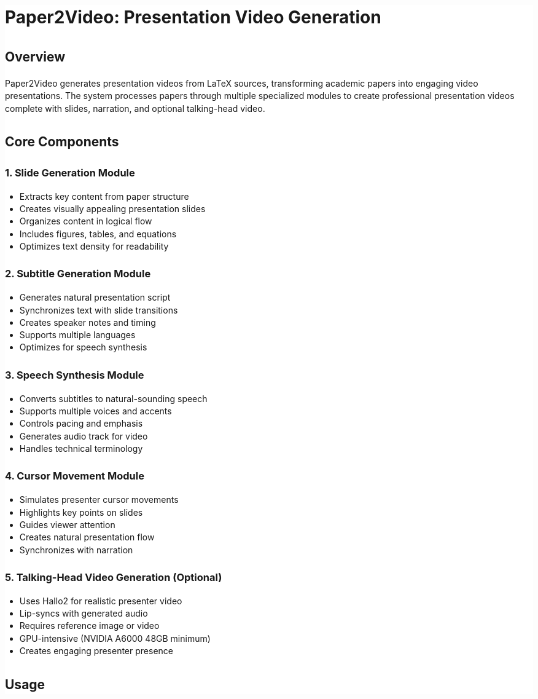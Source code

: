 # Paper2Video: Presentation Video Generation

## Overview

Paper2Video generates presentation videos from LaTeX sources, transforming academic papers into engaging video presentations. The system processes papers through multiple specialized modules to create professional presentation videos complete with slides, narration, and optional talking-head video.

## Core Components

### 1. Slide Generation Module
- Extracts key content from paper structure
- Creates visually appealing presentation slides
- Organizes content in logical flow
- Includes figures, tables, and equations
- Optimizes text density for readability

### 2. Subtitle Generation Module
- Generates natural presentation script
- Synchronizes text with slide transitions
- Creates speaker notes and timing
- Supports multiple languages
- Optimizes for speech synthesis

### 3. Speech Synthesis Module
- Converts subtitles to natural-sounding speech
- Supports multiple voices and accents
- Controls pacing and emphasis
- Generates audio track for video
- Handles technical terminology

### 4. Cursor Movement Module
- Simulates presenter cursor movements
- Highlights key points on slides
- Guides viewer attention
- Creates natural presentation flow
- Synchronizes with narration

### 5. Talking-Head Video Generation (Optional)
- Uses Hallo2 for realistic presenter video
- Lip-syncs with generated audio
- Requires reference image or video
- GPU-intensive (NVIDIA A6000 48GB minimum)
- Creates engaging presenter presence

## Usage
